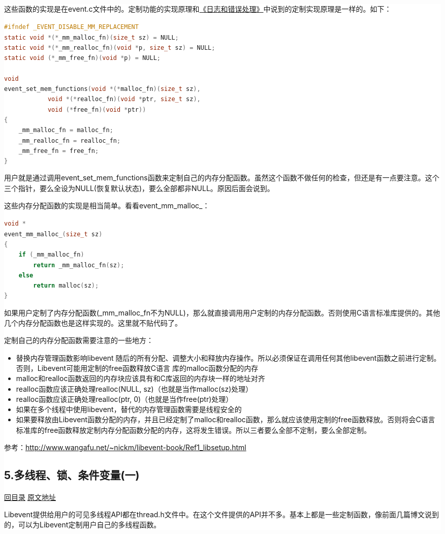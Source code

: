  这些函数的实现是在event.c文件中的。定制功能的实现原理和[《日志和错误处理》](#log-and-error)中说到的定制实现原理是一样的。如下：

``` C
#ifndef _EVENT_DISABLE_MM_REPLACEMENT  
static void *(*_mm_malloc_fn)(size_t sz) = NULL;  
static void *(*_mm_realloc_fn)(void *p, size_t sz) = NULL;  
static void (*_mm_free_fn)(void *p) = NULL;  
  
void  
event_set_mem_functions(void *(*malloc_fn)(size_t sz),  
            void *(*realloc_fn)(void *ptr, size_t sz),  
            void (*free_fn)(void *ptr))  
{  
    _mm_malloc_fn = malloc_fn;  
    _mm_realloc_fn = realloc_fn;  
    _mm_free_fn = free_fn;  
}
```

用户就是通过调用event_set_mem_functions函数来定制自己的内存分配函数。虽然这个函数不做任何的检查，但还是有一点要注意。这个三个指针，要么全设为NULL(恢复默认状态)，要么全部都非NULL。原因后面会说到。

这些内存分配函数的实现是相当简单。看看event_mm_malloc_：

``` C
void *  
event_mm_malloc_(size_t sz)  
{  
    if (_mm_malloc_fn)  
        return _mm_malloc_fn(sz);  
    else  
        return malloc(sz);  
}
```

如果用户定制了内存分配函数(_mm_malloc_fn不为NULL)，那么就直接调用用户定制的内存分配函数。否则使用C语言标准库提供的。其他几个内存分配函数也是这样实现的。这里就不贴代码了。

定制自己的内存分配函数需要注意的一些地方：
 
- 替换内存管理函数影响libevent 随后的所有分配、调整大小和释放内存操作。所以必须保证在调用任何其他libevent函数之前进行定制。否则，Libevent可能用定制的free函数释放C语言 库的malloc函数分配的内存
- malloc和realloc函数返回的内存块应该具有和C库返回的内存块一样的地址对齐
- realloc函数应该正确处理realloc(NULL, sz)（也就是当作malloc(sz)处理）
- realloc函数应该正确处理realloc(ptr, 0)（也就是当作free(ptr)处理）
- 如果在多个线程中使用libevent，替代的内存管理函数需要是线程安全的
- 如果要释放由Libevent函数分配的内存，并且已经定制了malloc和realloc函数，那么就应该使用定制的free函数释放。否则将会C语言标准库的free函数释放定制内存分配函数分配的内存，这将发生错误。所以三者要么全部不定制，要么全部定制。

参考：http://www.wangafu.net/~nickm/libevent-book/Ref1_libsetup.html

<span id="multi-thread-1"></span>
## 5.多线程、锁、条件变量(一)
[回目录](#toc)  [原文地址](http://blog.csdn.net/luotuo44/article/details/38350633)

Libevent提供给用户的可见多线程API都在thread.h文件中。在这个文件提供的API并不多。基本上都是一些定制函数，像前面几篇博文说到的，可以为Libevent定制用户自己的多线程函数。

